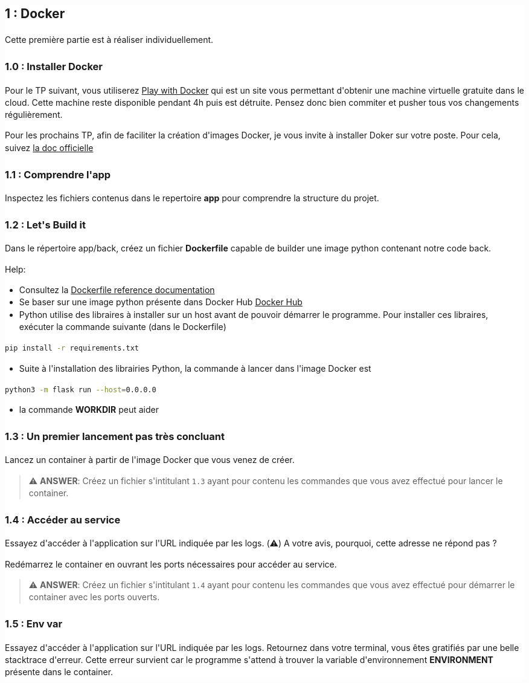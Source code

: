 ## 1 : Docker
Cette première partie est à réaliser individuellement.

### 1.0 : Installer Docker
Pour le TP suivant, vous utiliserez [Play with Docker](https://labs.play-with-docker.com/) qui est un site vous permettant d'obtenir une machine virtuelle gratuite dans le cloud. Cette machine reste disponible pendant 4h puis est détruite. Pensez donc bien commiter et pusher tous vos changements régulièrement.

Pour les prochains TP, afin de faciliter la création d'images Docker, je vous invite à installer Doker sur votre poste. Pour cela, suivez [la doc officielle](https://docs.docker.com/get-docker/)

### 1.1 : Comprendre l'app
Inspectez les fichiers contenus dans le repertoire **app** pour comprendre la structure du projet.

### 1.2 : Let's Build it
Dans le répertoire app/back, créez un fichier **Dockerfile** capable de builder une image python contenant notre code back.

Help:
* Consultez la [Dockerfile reference documentation](https://docs.docker.com/engine/reference/builder/)
* Se baser sur une image python présente dans Docker Hub [Docker Hub](https://hub.docker.com/)
* Python utilise des libraires à installer sur un host avant de pouvoir démarrer le programme. Pour installer ces libraires, exécuter la commande suivante (dans le Dockerfile)
```bash
pip install -r requirements.txt
```
* Suite à l'installation des librairies Python, la commande à lancer dans l'image Docker est
```bash
python3 -m flask run --host=0.0.0.0
```
* la commande **WORKDIR** peut aider

### 1.3 : Un premier lancement pas très concluant
Lancez un container à partir de l'image Docker que vous venez de créer.

> ⚠️  **ANSWER**: Créez un fichier s'intitulant `1.3` ayant pour contenu les commandes que vous avez effectué pour lancer le container.

### 1.4 : Accéder au service
Essayez d'accéder à l'application sur l'URL indiquée par les logs. (:warning:) A votre avis, pourquoi, cette adresse ne répond pas ? 

Redémarrez le container en ouvrant les ports nécessaires pour accéder au service.
> ⚠️  **ANSWER**: Créez un fichier s'intitulant `1.4` ayant pour contenu les commandes que vous avez effectué pour démarrer le container avec les ports ouverts.

### 1.5 : Env var
Essayez d'accéder à l'application sur l'URL indiquée par les logs. Retournez dans votre terminal, vous êtes gratifiés par une belle stacktrace d'erreur. Cette erreur survient car le programme s'attend à trouver la variable d'environnement **ENVIRONMENT** présente dans le container.
